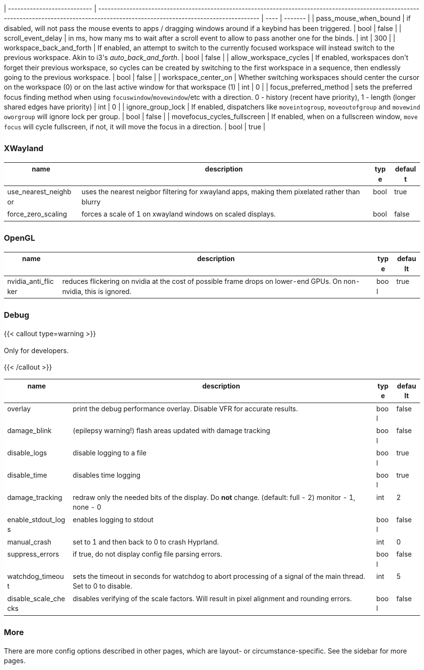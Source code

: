 | --------------------------- | ----------------------------------------------------------------------------------------------------------------------------------------------------------------------------------------- | ---- | ------- |
| pass_mouse_when_bound       | if disabled, will not pass the mouse events to apps / dragging windows around if a keybind has been triggered.                                                                            | bool | false   |
| scroll_event_delay          | in ms, how many ms to wait after a scroll event to allow to pass another one for the binds.                                                                                               | int  | 300     |
| workspace_back_and_forth    | If enabled, an attempt to switch to the currently focused workspace will instead switch to the previous workspace. Akin to i3's _auto_back_and_forth_.                                    | bool | false   |
| allow_workspace_cycles      | If enabled, workspaces don't forget their previous workspace, so cycles can be created by switching to the first workspace in a sequence, then endlessly going to the previous workspace. | bool | false   |
| workspace_center_on         | Whether switching workspaces should center the cursor on the workspace (0) or on the last active window for that workspace (1)                                                            | int  | 0       |
| focus_preferred_method      | sets the preferred focus finding method when using `focuswindow`/`movewindow`/etc with a direction. 0 - history (recent have priority), 1 - length (longer shared edges have priority)    | int  | 0       |
| ignore_group_lock           | If enabled, dispatchers like `moveintogroup`, `moveoutofgroup` and `movewindoworgroup` will ignore lock per group.                                                                        | bool | false   |
| movefocus_cycles_fullscreen | If enabled, when on a fullscreen window, `movefocus` will cycle fullscreen, if not, it will move the focus in a direction.                                                                | bool | true    |

### XWayland

| name                 | description                                                                                    | type | default |
| -------------------- | ---------------------------------------------------------------------------------------------- | ---- | ------- |
| use_nearest_neighbor | uses the nearest neigbor filtering for xwayland apps, making them pixelated rather than blurry | bool | true    |
| force_zero_scaling   | forces a scale of 1 on xwayland windows on scaled displays.                                    | bool | false   |

### OpenGL

| name                | description                                                                                                         | type | default |
| ------------------- | ------------------------------------------------------------------------------------------------------------------- | ---- | ------- |
| nvidia_anti_flicker | reduces flickering on nvidia at the cost of possible frame drops on lower-end GPUs. On non-nvidia, this is ignored. | bool | true    |

### Debug

{{< callout type=warning >}}

Only for developers.

{{< /callout >}}

| name                 | description                                                                                                       | type | default |
| -------------------- | ----------------------------------------------------------------------------------------------------------------- | ---- | ------- |
| overlay              | print the debug performance overlay. Disable VFR for accurate results.                                            | bool | false   |
| damage_blink         | (epilepsy warning!) flash areas updated with damage tracking                                                      | bool | false   |
| disable_logs         | disable logging to a file                                                                                         | bool | true    |
| disable_time         | disables time logging                                                                                             | bool | true    |
| damage_tracking      | redraw only the needed bits of the display. Do **not** change. (default: full - 2) monitor - 1, none - 0          | int  | 2       |
| enable_stdout_logs   | enables logging to stdout                                                                                         | bool | false   |
| manual_crash         | set to 1 and then back to 0 to crash Hyprland.                                                                    | int  | 0       |
| suppress_errors      | if true, do not display config file parsing errors.                                                               | bool | false   |
| watchdog_timeout     | sets the timeout in seconds for watchdog to abort processing of a signal of the main thread. Set to 0 to disable. | int  | 5       |
| disable_scale_checks | disables verifying of the scale factors. Will result in pixel alignment and rounding errors.                      | bool | false   |

### More

There are more config options described in other pages, which are layout- or
circumstance-specific. See the sidebar for more pages.
